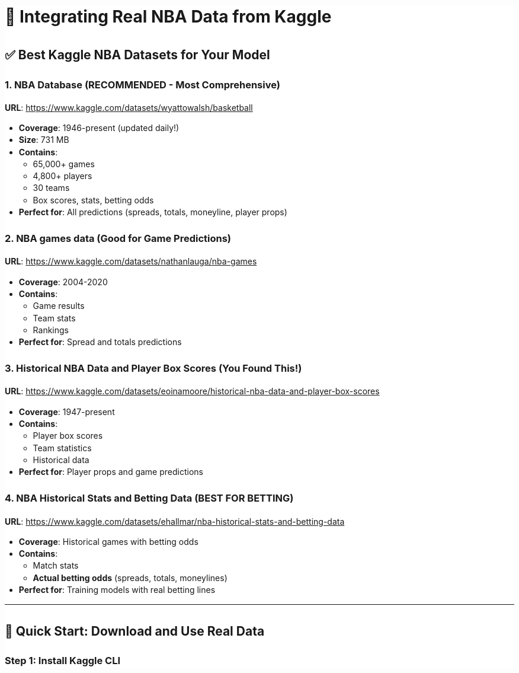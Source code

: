 # 🏀 Integrating Real NBA Data from Kaggle

## ✅ Best Kaggle NBA Datasets for Your Model

### 1. **NBA Database** (RECOMMENDED - Most Comprehensive)
**URL**: https://www.kaggle.com/datasets/wyattowalsh/basketball
- **Coverage**: 1946-present (updated daily!)
- **Size**: 731 MB
- **Contains**: 
  - 65,000+ games
  - 4,800+ players
  - 30 teams
  - Box scores, stats, betting odds
- **Perfect for**: All predictions (spreads, totals, moneyline, player props)

### 2. **NBA games data** (Good for Game Predictions)
**URL**: https://www.kaggle.com/datasets/nathanlauga/nba-games
- **Coverage**: 2004-2020
- **Contains**:
  - Game results
  - Team stats
  - Rankings
- **Perfect for**: Spread and totals predictions

### 3. **Historical NBA Data and Player Box Scores** (You Found This!)
**URL**: https://www.kaggle.com/datasets/eoinamoore/historical-nba-data-and-player-box-scores
- **Coverage**: 1947-present
- **Contains**:
  - Player box scores
  - Team statistics
  - Historical data
- **Perfect for**: Player props and game predictions

### 4. **NBA Historical Stats and Betting Data** (BEST FOR BETTING)
**URL**: https://www.kaggle.com/datasets/ehallmar/nba-historical-stats-and-betting-data
- **Coverage**: Historical games with betting odds
- **Contains**:
  - Match stats
  - **Actual betting odds** (spreads, totals, moneylines)
- **Perfect for**: Training models with real betting lines

---

## 🚀 Quick Start: Download and Use Real Data

### Step 1: Install Kaggle CLI
